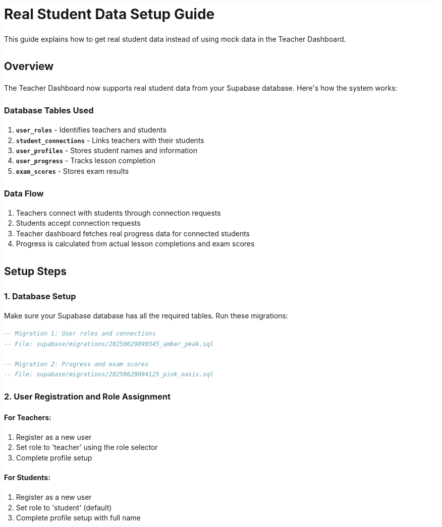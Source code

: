 # Real Student Data Setup Guide

This guide explains how to get real student data instead of using mock data in the Teacher Dashboard.

## Overview

The Teacher Dashboard now supports real student data from your Supabase database. Here's how the system works:

### Database Tables Used

1. **`user_roles`** - Identifies teachers and students
2. **`student_connections`** - Links teachers with their students
3. **`user_profiles`** - Stores student names and information
4. **`user_progress`** - Tracks lesson completion
5. **`exam_scores`** - Stores exam results

### Data Flow

1. Teachers connect with students through connection requests
2. Students accept connection requests
3. Teacher dashboard fetches real progress data for connected students
4. Progress is calculated from actual lesson completions and exam scores

## Setup Steps

### 1. Database Setup

Make sure your Supabase database has all the required tables. Run these migrations:

```sql
-- Migration 1: User roles and connections
-- File: supabase/migrations/20250629090345_amber_peak.sql

-- Migration 2: Progress and exam scores
-- File: supabase/migrations/20250629094125_pink_oasis.sql
```

### 2. User Registration and Role Assignment

#### For Teachers:
1. Register as a new user
2. Set role to 'teacher' using the role selector
3. Complete profile setup

#### For Students:
1. Register as a new user
2. Set role to 'student' (default)
3. Complete profile setup with full name
